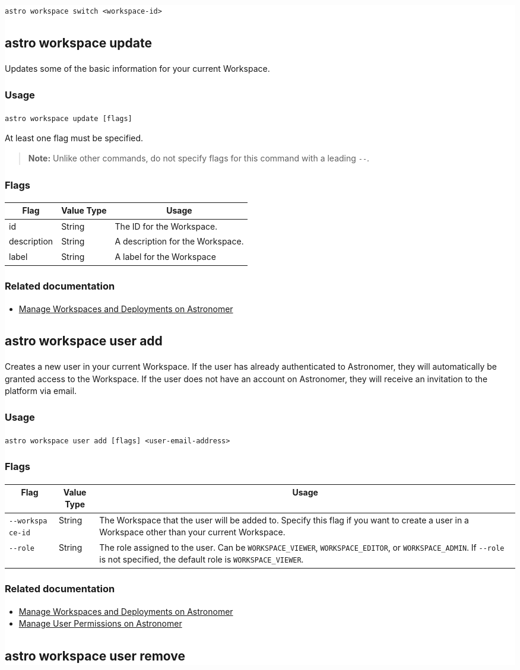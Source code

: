 `astro workspace switch <workspace-id>`

## astro workspace update

Updates some of the basic information for your current Workspace.

### Usage

`astro workspace update [flags]`

At least one flag must be specified.

> **Note:** Unlike other commands, do not specify flags for this command with a leading `--`.

### Flags

| Flag        | Value Type | Usage                            |
| ----------- | ---------- | -------------------------------- |
| id          | String     | The ID for the Workspace.        |
| description | String     | A description for the Workspace. |
| label       | String     | A label for the Workspace        |

### Related documentation

- [Manage Workspaces and Deployments on Astronomer](manage-workspaces.md)

## astro workspace user add

Creates a new user in your current Workspace. If the user has already authenticated to Astronomer, they will automatically be granted access to the Workspace. If the user does not have an account on Astronomer, they will receive an invitation to the platform via email.

### Usage

`astro workspace user add [flags] <user-email-address>`

### Flags

| Flag                        | Value Type | Usage                                                                                                                                                                     |
| --------------------------- | ---------- | ------------------------------------------------------------------------------------------------------------------------------------------------------------------------- |
| `--workspace-id`            | String     | The Workspace that the user will be added to. Specify this flag if you want to create a user in a Workspace other than your current Workspace.                                                                                                                             |
| `--role`                    | String     | The role assigned to the user. Can be `WORKSPACE_VIEWER`, `WORKSPACE_EDITOR`, or `WORKSPACE_ADMIN`. If `--role` is not specified, the default role is `WORKSPACE_VIEWER`. |

### Related documentation

- [Manage Workspaces and Deployments on Astronomer](manage-workspaces.md)
- [Manage User Permissions on Astronomer](workspace-permissions.md)

## astro workspace user remove

